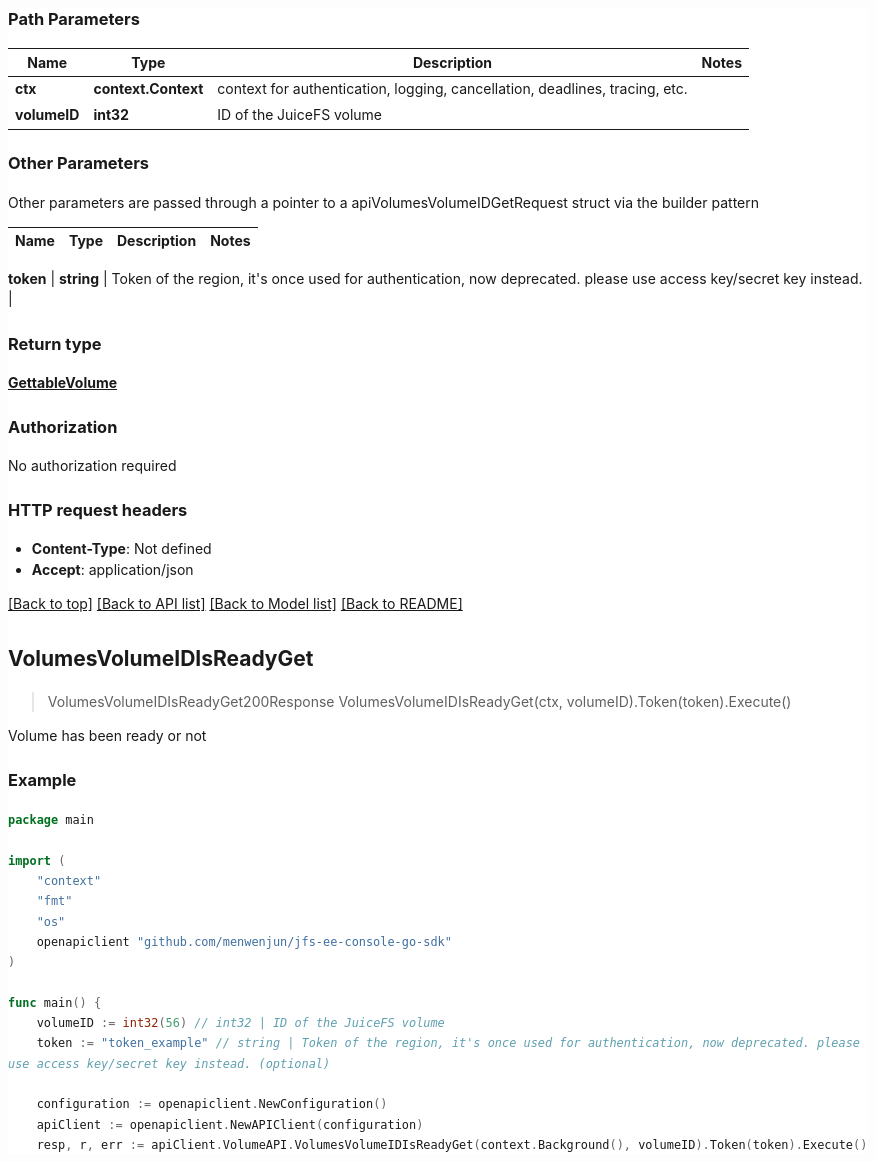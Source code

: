 ### Path Parameters


Name | Type | Description  | Notes
------------- | ------------- | ------------- | -------------
**ctx** | **context.Context** | context for authentication, logging, cancellation, deadlines, tracing, etc.
**volumeID** | **int32** | ID of the JuiceFS volume | 

### Other Parameters

Other parameters are passed through a pointer to a apiVolumesVolumeIDGetRequest struct via the builder pattern


Name | Type | Description  | Notes
------------- | ------------- | ------------- | -------------

 **token** | **string** | Token of the region, it&#39;s once used for authentication, now deprecated. please use access key/secret key instead. | 

### Return type

[**GettableVolume**](GettableVolume.md)

### Authorization

No authorization required

### HTTP request headers

- **Content-Type**: Not defined
- **Accept**: application/json

[[Back to top]](#) [[Back to API list]](../README.md#documentation-for-api-endpoints)
[[Back to Model list]](../README.md#documentation-for-models)
[[Back to README]](../README.md)


## VolumesVolumeIDIsReadyGet

> VolumesVolumeIDIsReadyGet200Response VolumesVolumeIDIsReadyGet(ctx, volumeID).Token(token).Execute()

Volume has been ready or not

### Example

```go
package main

import (
	"context"
	"fmt"
	"os"
	openapiclient "github.com/menwenjun/jfs-ee-console-go-sdk"
)

func main() {
	volumeID := int32(56) // int32 | ID of the JuiceFS volume
	token := "token_example" // string | Token of the region, it's once used for authentication, now deprecated. please use access key/secret key instead. (optional)

	configuration := openapiclient.NewConfiguration()
	apiClient := openapiclient.NewAPIClient(configuration)
	resp, r, err := apiClient.VolumeAPI.VolumesVolumeIDIsReadyGet(context.Background(), volumeID).Token(token).Execute()
```